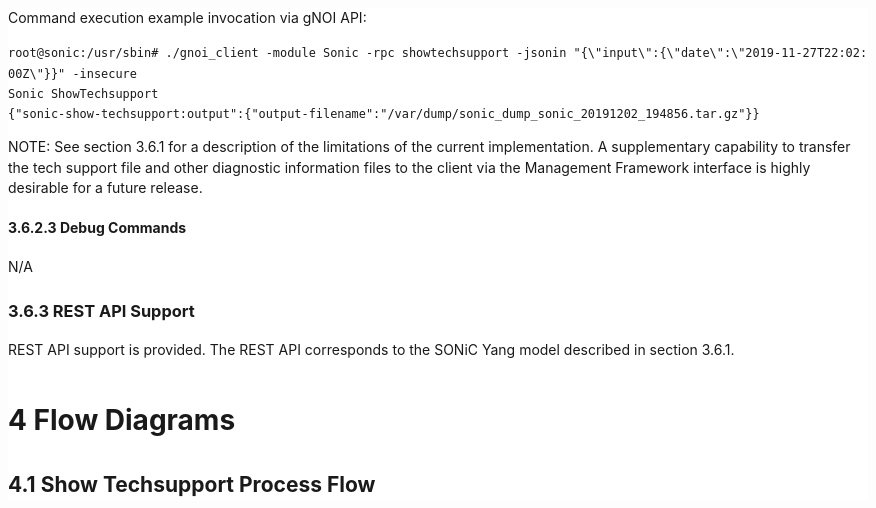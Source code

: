 Command execution example invocation via gNOI API:

```
root@sonic:/usr/sbin# ./gnoi_client -module Sonic -rpc showtechsupport -jsonin "{\"input\":{\"date\":\"2019-11-27T22:02:00Z\"}}" -insecure
Sonic ShowTechsupport
{"sonic-show-techsupport:output":{"output-filename":"/var/dump/sonic_dump_sonic_20191202_194856.tar.gz"}}
```

NOTE: See section 3.6.1 for a description of the limitations of the current implementation. A supplementary capability to transfer the tech support file and other diagnostic information files to the client via the Management Framework interface is highly desirable for a future release.

#### 3.6.2.3 Debug Commands
N/A

### 3.6.3 REST API Support
REST API support is provided. The REST API corresponds to the SONiC Yang model described in section 3.6.1.

# 4 Flow Diagrams
## 4.1 Show Techsupport Process Flow